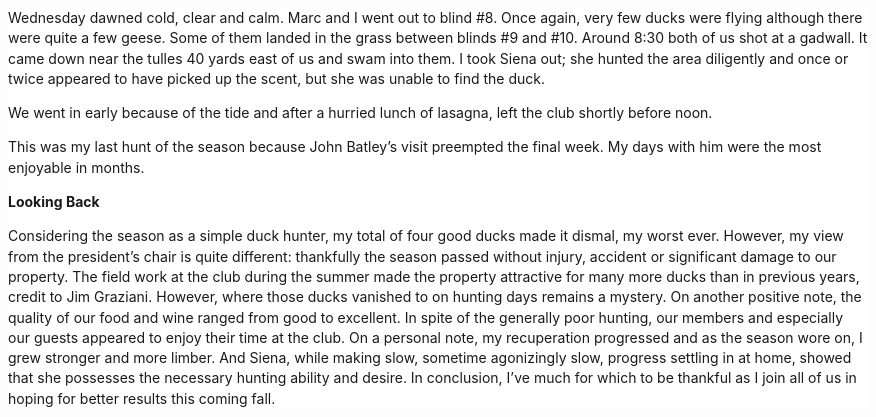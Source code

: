 Wednesday dawned cold, clear and calm. Marc and I went out to blind \#8. Once again, very few ducks were flying although there were quite a few geese. Some of them landed in the grass between blinds \#9 and \#10. Around 8:30 both of us shot at a gadwall. It came down near the tulles 40 yards east of us and swam into them. I took Siena out; she hunted the area diligently and once or twice appeared to have picked up the scent, but she was unable to find the duck.

We went in early because of the tide and after a hurried lunch of lasagna, left the club shortly before noon.

This was my last hunt of the season because John Batley’s visit preempted the final week. My days with him were the most enjoyable in months.

**Looking Back**

Considering the season as a simple duck hunter, my total of four good ducks made it dismal, my worst ever. However, my view from the president’s chair is quite different: thankfully the season passed without injury, accident or significant damage to our property. The field work at the club during the summer made the property attractive for many more ducks than in previous years, credit to Jim Graziani. However, where those ducks vanished to on hunting days remains a mystery. On another positive note, the quality of our food and wine ranged from good to excellent. In spite of the generally poor hunting, our members and especially our guests appeared to enjoy their time at the club. On a personal note, my recuperation progressed and as the season wore on, I grew stronger and more limber. And Siena, while making slow, sometime agonizingly slow, progress settling in at home, showed that she possesses the necessary hunting ability and desire. In conclusion, I’ve much for which to be thankful as I join all of us in hoping for better results this coming fall.
